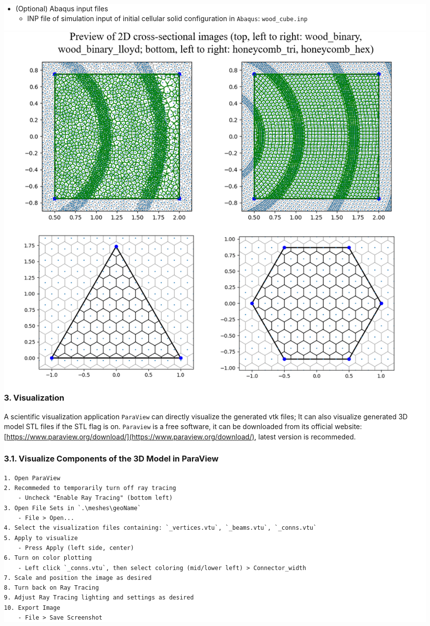 - (Optional) Abaqus input files
    - INP file of simulation input of initial cellular solid configuration in `Abaqus`: `wood_cube.inp`


![Model2DPreview](<./contents/Model2DPreview.png>)
	
### 3. Visualization
A scientific visualization application `ParaView` can directly visualize the generated vtk files; It can also visualize generated 3D model STL files if the STL flag is on. `Paraview` is a free software, it can be downloaded from its official website: [https://www.paraview.org/download/](https://www.paraview.org/download/), latest version is recommeded.

### 3.1. Visualize Components of the 3D Model in ParaView
    1. Open ParaView
    2. Recommeded to temporarily turn off ray tracing
        - Uncheck "Enable Ray Tracing" (bottom left)
    3. Open File Sets in `.\meshes\geoName`
        - File > Open...
    4. Select the visualization files containing: `_vertices.vtu`, `_beams.vtu`, `_conns.vtu`
    5. Apply to visualize
        - Press Apply (left side, center)
    6. Turn on color plotting
        - Left click `_conns.vtu`, then select coloring (mid/lower left) > Connector_width
    7. Scale and position the image as desired
    8. Turn back on Ray Tracing
    9. Adjust Ray Tracing lighting and settings as desired
    10. Export Image
        - File > Save Screenshot